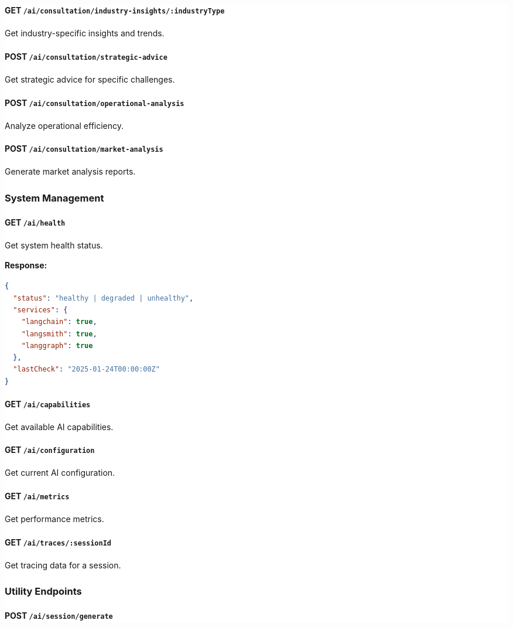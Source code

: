 #### GET `/ai/consultation/industry-insights/:industryType`

Get industry-specific insights and trends.

#### POST `/ai/consultation/strategic-advice`

Get strategic advice for specific challenges.

#### POST `/ai/consultation/operational-analysis`

Analyze operational efficiency.

#### POST `/ai/consultation/market-analysis`

Generate market analysis reports.

### System Management

#### GET `/ai/health`

Get system health status.

**Response:**

```json
{
  "status": "healthy | degraded | unhealthy",
  "services": {
    "langchain": true,
    "langsmith": true,
    "langgraph": true
  },
  "lastCheck": "2025-01-24T00:00:00Z"
}
```

#### GET `/ai/capabilities`

Get available AI capabilities.

#### GET `/ai/configuration`

Get current AI configuration.

#### GET `/ai/metrics`

Get performance metrics.

#### GET `/ai/traces/:sessionId`

Get tracing data for a session.

### Utility Endpoints

#### POST `/ai/session/generate`
